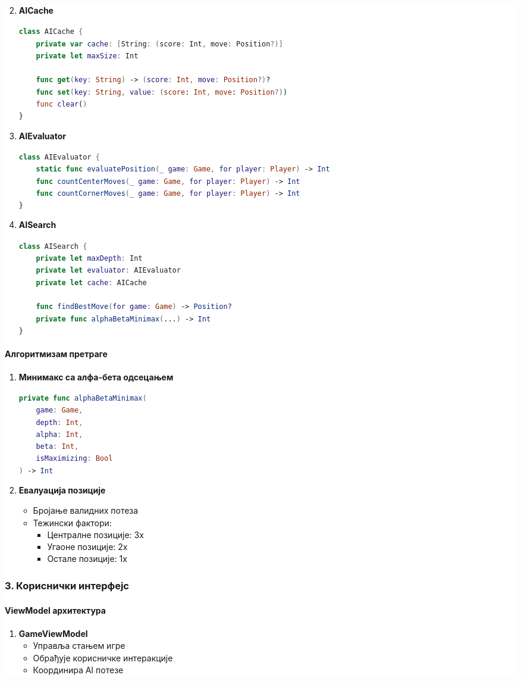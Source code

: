 2. **AICache**
   ```swift
   class AICache {
       private var cache: [String: (score: Int, move: Position?)]
       private let maxSize: Int
       
       func get(key: String) -> (score: Int, move: Position?)?
       func set(key: String, value: (score: Int, move: Position?))
       func clear()
   }
   ```

3. **AIEvaluator**
   ```swift
   class AIEvaluator {
       static func evaluatePosition(_ game: Game, for player: Player) -> Int
       func countCenterMoves(_ game: Game, for player: Player) -> Int
       func countCornerMoves(_ game: Game, for player: Player) -> Int
   }
   ```

4. **AISearch**
   ```swift
   class AISearch {
       private let maxDepth: Int
       private let evaluator: AIEvaluator
       private let cache: AICache
       
       func findBestMove(for game: Game) -> Position?
       private func alphaBetaMinimax(...) -> Int
   }
   ```

#### Алгоритмизам претраге
1. **Минимакс са алфа-бета одсецањем**
   ```swift
   private func alphaBetaMinimax(
       game: Game,
       depth: Int,
       alpha: Int,
       beta: Int,
       isMaximizing: Bool
   ) -> Int
   ```

2. **Евалуација позиције**
   - Бројање валидних потеза
   - Тежински фактори:
     - Централне позиције: 3x
     - Угаоне позиције: 2x
     - Остале позиције: 1x

### 3. Кориснички интерфејс
#### ViewModel архитектура
1. **GameViewModel**
   - Управља стањем игре
   - Обрађује корисничке интеракције
   - Координира AI потезе
